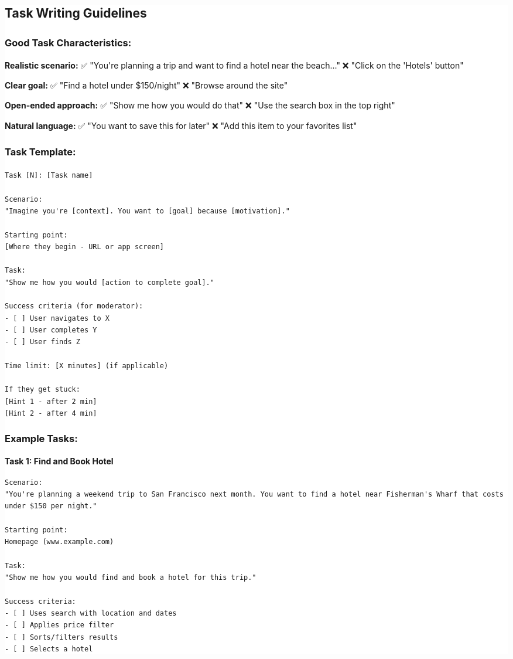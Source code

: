 ## Task Writing Guidelines

### Good Task Characteristics:

**Realistic scenario:**
✅ "You're planning a trip and want to find a hotel near the beach..."
❌ "Click on the 'Hotels' button"

**Clear goal:**
✅ "Find a hotel under $150/night"
❌ "Browse around the site"

**Open-ended approach:**
✅ "Show me how you would do that"
❌ "Use the search box in the top right"

**Natural language:**
✅ "You want to save this for later"
❌ "Add this item to your favorites list"

### Task Template:

```
Task [N]: [Task name]

Scenario:
"Imagine you're [context]. You want to [goal] because [motivation]."

Starting point:
[Where they begin - URL or app screen]

Task:
"Show me how you would [action to complete goal]."

Success criteria (for moderator):
- [ ] User navigates to X
- [ ] User completes Y
- [ ] User finds Z

Time limit: [X minutes] (if applicable)

If they get stuck:
[Hint 1 - after 2 min]
[Hint 2 - after 4 min]
```

### Example Tasks:

**Task 1: Find and Book Hotel**
```
Scenario:
"You're planning a weekend trip to San Francisco next month. You want to find a hotel near Fisherman's Wharf that costs under $150 per night."

Starting point:
Homepage (www.example.com)

Task:
"Show me how you would find and book a hotel for this trip."

Success criteria:
- [ ] Uses search with location and dates
- [ ] Applies price filter
- [ ] Sorts/filters results
- [ ] Selects a hotel
```
